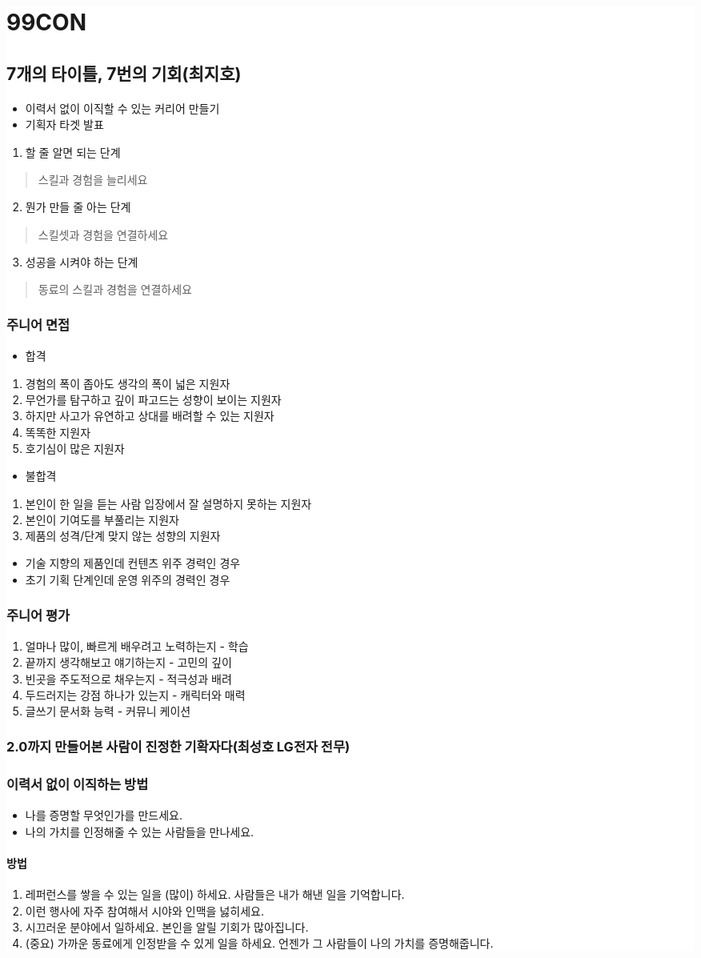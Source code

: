 # 99CON

## 7개의 타이틀, 7번의 기회(최지호)

-  이력서 없이 이직할 수 있는 커리어 만들기
- 기획자 타겟 발표

1. 할 줄 알면 되는 단계
> 스킬과 경험을 늘리세요
2. 뭔가 만들 줄 아는 단계
> 스킬셋과 경험을 연결하세요
3. 성공을 시켜야 하는 단계
> 동료의 스킬과 경험을 연결하세요

### 주니어 면접

- 합격
1. 경험의 폭이 좁아도 생각의 폭이 넓은 지원자
2. 무언가를 탐구하고 깊이 파고드는 성향이 보이는 지원자
3. 하지만 사고가 유연하고 상대를 배려할 수 있는 지원자
4. 똑똑한 지원자
5. 호기심이 많은 지원자

- 불합격
1. 본인이 한 일을 듣는 사람 입장에서 잘 설명하지 못하는 지원자
2. 본인이 기여도를 부풀리는 지원자
3. 제품의 성격/단계 맞지 않는 성향의 지원자
  - 기술 지향의 제품인데 컨텐츠 위주 경력인 경우
  - 초기 기획 단계인데 운영 위주의 경력인 경우

### 주니어 평가
1. 얼마나 많이, 빠르게 배우려고 노력하는지 - 학습
2. 끝까지 생각해보고 얘기하는지 - 고민의 깊이
3. 빈곳을 주도적으로 채우는지 - 적극성과 배려
4. 두드러지는 강점 하나가 있는지 - 캐릭터와 매력
5. 글쓰기 문서화 능력 - 커뮤니 케이션

### 2.0까지 만들어본 사람이 진정한 기확자다(최성호 LG전자 전무)

### 이력서 없이 이직하는 방법

- 나를 증명할 무엇인가를 만드세요.
- 나의 가치를 인정해줄 수 있는 사람들을 만나세요.

#### 방법

1. 레퍼런스를 쌓을 수 있는 일을 (많이) 하세요. 사람들은 내가 해낸 일을 기억합니다.
2. 이런 행사에 자주 참여해서 시야와 인맥을 넗히세요.
3. 시끄러운 분야에서 일하세요. 본인을 알릴 기회가 많아집니다.
4. (중요) 가까운 동료에게 인정받을 수 있게 일을 하세요. 언젠가 그 사람들이 나의 가치를 증명해줍니다.
